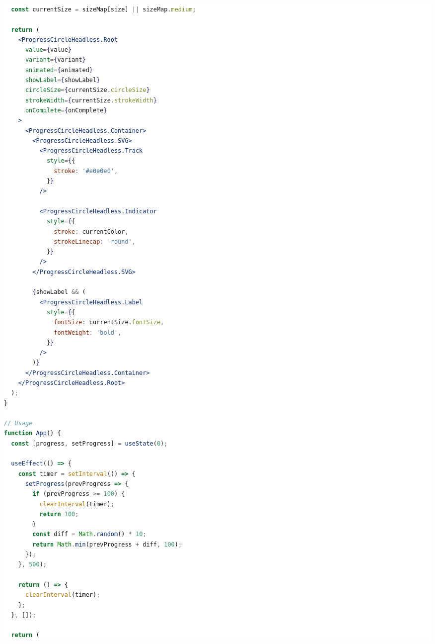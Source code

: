 ```jsx
  const currentSize = sizeMap[size] || sizeMap.medium;
  
  return (
    <ProgressCircleHeadless.Root
      value={value}
      variant={variant}
      animated={animated}
      showLabel={showLabel}
      circleSize={currentSize.circleSize}
      strokeWidth={currentSize.strokeWidth}
      onComplete={onComplete}
    >
      <ProgressCircleHeadless.Container>
        <ProgressCircleHeadless.SVG>
          <ProgressCircleHeadless.Track
            style={{
              stroke: '#e0e0e0',
            }}
          />
          
          <ProgressCircleHeadless.Indicator
            style={{
              stroke: currentColor,
              strokeLinecap: 'round',
            }}
          />
        </ProgressCircleHeadless.SVG>
        
        {showLabel && (
          <ProgressCircleHeadless.Label
            style={{
              fontSize: currentSize.fontSize,
              fontWeight: 'bold',
            }}
          />
        )}
      </ProgressCircleHeadless.Container>
    </ProgressCircleHeadless.Root>
  );
}

// Usage
function App() {
  const [progress, setProgress] = useState(0);
  
  useEffect(() => {
    const timer = setInterval(() => {
      setProgress(prevProgress => {
        if (prevProgress >= 100) {
          clearInterval(timer);
          return 100;
        }
        const diff = Math.random() * 10;
        return Math.min(prevProgress + diff, 100);
      });
    }, 500);
    
    return () => {
      clearInterval(timer);
    };
  }, []);
  
  return (
```